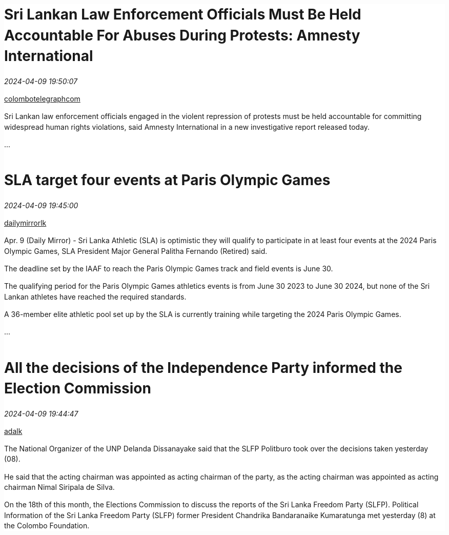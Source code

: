 

# Sri Lankan Law Enforcement Officials Must Be Held Accountable For Abuses During Protests: Amnesty International

*2024-04-09 19:50:07*

[colombotelegraphcom](https://www.colombotelegraph.com/index.php/sri-lankan-law-enforcement-officials-must-be-held-accountable-for-abuses-during-protests-amnesty-international/)

Sri Lankan law enforcement officials engaged in the violent repression of protests must be held accountable for committing widespread human rights violations, said Amnesty International in a new investigative report released today.

...



# SLA target four events at Paris Olympic Games

*2024-04-09 19:45:00*

[dailymirrorlk](https://www.dailymirror.lk/breaking-news/SLA-target-four-events-at-Paris-Olympic-Games/108-280485)

Apr. 9 (Daily Mirror) - Sri Lanka Athletic (SLA) is optimistic they will qualify to participate in at least four events at the 2024 Paris Olympic Games, SLA President Major General Palitha Fernando (Retired) said.

The deadline set by the IAAF to reach the Paris Olympic Games track and field events is June 30.

The qualifying period for the Paris Olympic Games athletics events is from June 30 2023 to June 30 2024, but none of the Sri Lankan athletes have reached the required standards.

A 36-member elite athletic pool set up by the SLA is currently training while targeting the 2024 Paris Olympic Games.

...



# All the decisions of the Independence Party informed the Election Commission

*2024-04-09 19:44:47*

[adalk](https://www.ada.lk/breaking_news/නිදහස්-පක්ෂයේ-සියලුම-තීරණ-මැතිවරණ-කොමිෂමට-දැනුම්-දෙයි/11-409039)

The National Organizer of the UNP Delanda Dissanayake said that the SLFP Politburo took over the decisions taken yesterday (08).

He said that the acting chairman was appointed as acting chairman of the party, as the acting chairman was appointed as acting chairman Nimal Siripala de Silva.

On the 18th of this month, the Elections Commission to discuss the reports of the Sri Lanka Freedom Party (SLFP). Political Information of the Sri Lanka Freedom Party (SLFP) former President Chandrika Bandaranaike Kumaratunga met yesterday (8) at the Colombo Foundation.
